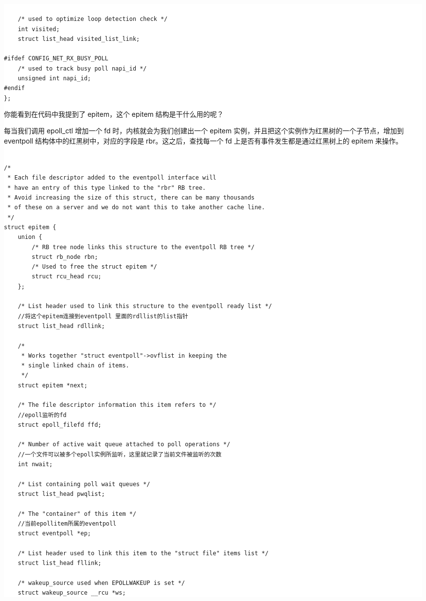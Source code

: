 ~~~LINUX

    /* used to optimize loop detection check */
    int visited;
    struct list_head visited_list_link;

#ifdef CONFIG_NET_RX_BUSY_POLL
    /* used to track busy poll napi_id */
    unsigned int napi_id;
#endif
};
~~~

你能看到在代码中我提到了 epitem，这个 epitem 结构是干什么用的呢？

每当我们调用 epoll_ctl 增加一个 fd 时，内核就会为我们创建出一个 epitem 实例，并且把这个实例作为红黑树的一个子节点，增加到 eventpoll 结构体中的红黑树中，对应的字段是 rbr。这之后，查找每一个 fd 上是否有事件发生都是通过红黑树上的 epitem 来操作。

~~~LINUX

/*
 * Each file descriptor added to the eventpoll interface will
 * have an entry of this type linked to the "rbr" RB tree.
 * Avoid increasing the size of this struct, there can be many thousands
 * of these on a server and we do not want this to take another cache line.
 */
struct epitem {
    union {
        /* RB tree node links this structure to the eventpoll RB tree */
        struct rb_node rbn;
        /* Used to free the struct epitem */
        struct rcu_head rcu;
    };

    /* List header used to link this structure to the eventpoll ready list */
    //将这个epitem连接到eventpoll 里面的rdllist的list指针
    struct list_head rdllink;

    /*
     * Works together "struct eventpoll"->ovflist in keeping the
     * single linked chain of items.
     */
    struct epitem *next;

    /* The file descriptor information this item refers to */
    //epoll监听的fd
    struct epoll_filefd ffd;

    /* Number of active wait queue attached to poll operations */
    //一个文件可以被多个epoll实例所监听，这里就记录了当前文件被监听的次数
    int nwait;

    /* List containing poll wait queues */
    struct list_head pwqlist;

    /* The "container" of this item */
    //当前epollitem所属的eventpoll
    struct eventpoll *ep;

    /* List header used to link this item to the "struct file" items list */
    struct list_head fllink;

    /* wakeup_source used when EPOLLWAKEUP is set */
    struct wakeup_source __rcu *ws;

~~~